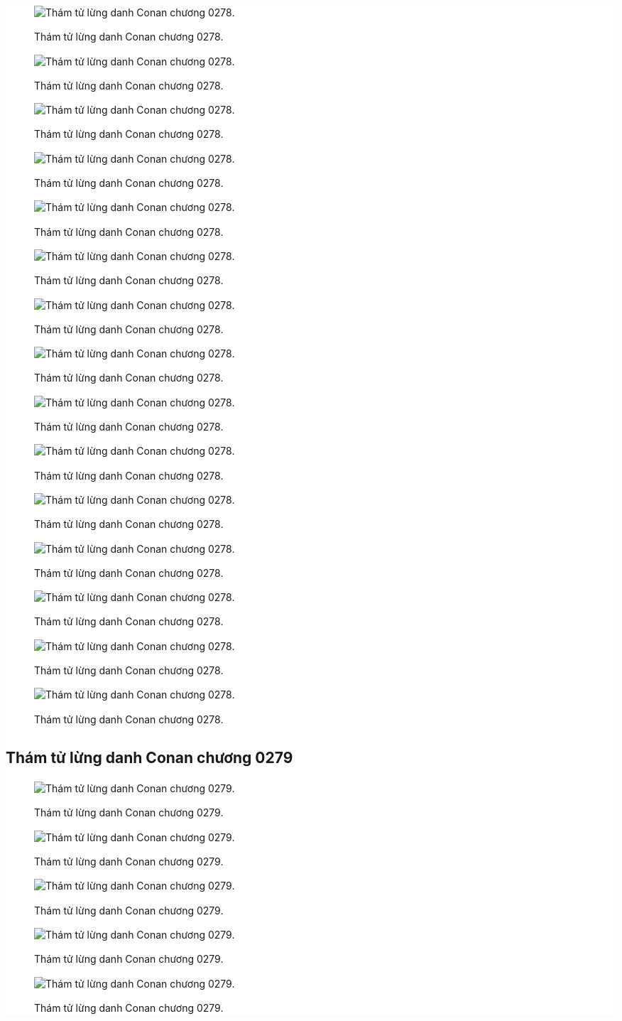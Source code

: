 <figure><img src="https://banmaixanh.vercel.app/manga/gosho-aoyama/tham-tu-lung-danh-conan/0278-04.jpg" alt="Thám tử lừng danh Conan chương 0278." title="Thám tử lừng danh Conan chương 0278." height=100% width=100%><figcaption><p>Thám tử lừng danh Conan chương 0278.</p></figcaption></figure>

<figure><img src="https://banmaixanh.vercel.app/manga/gosho-aoyama/tham-tu-lung-danh-conan/0278-05.jpg" alt="Thám tử lừng danh Conan chương 0278." title="Thám tử lừng danh Conan chương 0278." height=100% width=100%><figcaption><p>Thám tử lừng danh Conan chương 0278.</p></figcaption></figure>

<figure><img src="https://banmaixanh.vercel.app/manga/gosho-aoyama/tham-tu-lung-danh-conan/0278-06.jpg" alt="Thám tử lừng danh Conan chương 0278." title="Thám tử lừng danh Conan chương 0278." height=100% width=100%><figcaption><p>Thám tử lừng danh Conan chương 0278.</p></figcaption></figure>

<figure><img src="https://banmaixanh.vercel.app/manga/gosho-aoyama/tham-tu-lung-danh-conan/0278-07.jpg" alt="Thám tử lừng danh Conan chương 0278." title="Thám tử lừng danh Conan chương 0278." height=100% width=100%><figcaption><p>Thám tử lừng danh Conan chương 0278.</p></figcaption></figure>

<figure><img src="https://banmaixanh.vercel.app/manga/gosho-aoyama/tham-tu-lung-danh-conan/0278-08.jpg" alt="Thám tử lừng danh Conan chương 0278." title="Thám tử lừng danh Conan chương 0278." height=100% width=100%><figcaption><p>Thám tử lừng danh Conan chương 0278.</p></figcaption></figure>

<figure><img src="https://banmaixanh.vercel.app/manga/gosho-aoyama/tham-tu-lung-danh-conan/0278-09.jpg" alt="Thám tử lừng danh Conan chương 0278." title="Thám tử lừng danh Conan chương 0278." height=100% width=100%><figcaption><p>Thám tử lừng danh Conan chương 0278.</p></figcaption></figure>

<figure><img src="https://banmaixanh.vercel.app/manga/gosho-aoyama/tham-tu-lung-danh-conan/0278-10.jpg" alt="Thám tử lừng danh Conan chương 0278." title="Thám tử lừng danh Conan chương 0278." height=100% width=100%><figcaption><p>Thám tử lừng danh Conan chương 0278.</p></figcaption></figure>

<figure><img src="https://banmaixanh.vercel.app/manga/gosho-aoyama/tham-tu-lung-danh-conan/0278-11.jpg" alt="Thám tử lừng danh Conan chương 0278." title="Thám tử lừng danh Conan chương 0278." height=100% width=100%><figcaption><p>Thám tử lừng danh Conan chương 0278.</p></figcaption></figure>

<figure><img src="https://banmaixanh.vercel.app/manga/gosho-aoyama/tham-tu-lung-danh-conan/0278-12.jpg" alt="Thám tử lừng danh Conan chương 0278." title="Thám tử lừng danh Conan chương 0278." height=100% width=100%><figcaption><p>Thám tử lừng danh Conan chương 0278.</p></figcaption></figure>

<figure><img src="https://banmaixanh.vercel.app/manga/gosho-aoyama/tham-tu-lung-danh-conan/0278-13.jpg" alt="Thám tử lừng danh Conan chương 0278." title="Thám tử lừng danh Conan chương 0278." height=100% width=100%><figcaption><p>Thám tử lừng danh Conan chương 0278.</p></figcaption></figure>

<figure><img src="https://banmaixanh.vercel.app/manga/gosho-aoyama/tham-tu-lung-danh-conan/0278-14.jpg" alt="Thám tử lừng danh Conan chương 0278." title="Thám tử lừng danh Conan chương 0278." height=100% width=100%><figcaption><p>Thám tử lừng danh Conan chương 0278.</p></figcaption></figure>

<figure><img src="https://banmaixanh.vercel.app/manga/gosho-aoyama/tham-tu-lung-danh-conan/0278-15.jpg" alt="Thám tử lừng danh Conan chương 0278." title="Thám tử lừng danh Conan chương 0278." height=100% width=100%><figcaption><p>Thám tử lừng danh Conan chương 0278.</p></figcaption></figure>

<figure><img src="https://banmaixanh.vercel.app/manga/gosho-aoyama/tham-tu-lung-danh-conan/0278-16.jpg" alt="Thám tử lừng danh Conan chương 0278." title="Thám tử lừng danh Conan chương 0278." height=100% width=100%><figcaption><p>Thám tử lừng danh Conan chương 0278.</p></figcaption></figure>

<figure><img src="https://banmaixanh.vercel.app/manga/gosho-aoyama/tham-tu-lung-danh-conan/0278-17.jpg" alt="Thám tử lừng danh Conan chương 0278." title="Thám tử lừng danh Conan chương 0278." height=100% width=100%><figcaption><p>Thám tử lừng danh Conan chương 0278.</p></figcaption></figure>

<figure><img src="https://banmaixanh.vercel.app/manga/gosho-aoyama/tham-tu-lung-danh-conan/0278-18.jpg" alt="Thám tử lừng danh Conan chương 0278." title="Thám tử lừng danh Conan chương 0278." height=100% width=100%><figcaption><p>Thám tử lừng danh Conan chương 0278.</p></figcaption></figure>

## Thám tử lừng danh Conan chương 0279

<figure><img src="https://banmaixanh.vercel.app/manga/gosho-aoyama/tham-tu-lung-danh-conan/0279-01.jpg" alt="Thám tử lừng danh Conan chương 0279." title="Thám tử lừng danh Conan chương 0279." height=100% width=100%><figcaption><p>Thám tử lừng danh Conan chương 0279.</p></figcaption></figure>

<figure><img src="https://banmaixanh.vercel.app/manga/gosho-aoyama/tham-tu-lung-danh-conan/0279-02.jpg" alt="Thám tử lừng danh Conan chương 0279." title="Thám tử lừng danh Conan chương 0279." height=100% width=100%><figcaption><p>Thám tử lừng danh Conan chương 0279.</p></figcaption></figure>

<figure><img src="https://banmaixanh.vercel.app/manga/gosho-aoyama/tham-tu-lung-danh-conan/0279-03.jpg" alt="Thám tử lừng danh Conan chương 0279." title="Thám tử lừng danh Conan chương 0279." height=100% width=100%><figcaption><p>Thám tử lừng danh Conan chương 0279.</p></figcaption></figure>

<figure><img src="https://banmaixanh.vercel.app/manga/gosho-aoyama/tham-tu-lung-danh-conan/0279-04.jpg" alt="Thám tử lừng danh Conan chương 0279." title="Thám tử lừng danh Conan chương 0279." height=100% width=100%><figcaption><p>Thám tử lừng danh Conan chương 0279.</p></figcaption></figure>

<figure><img src="https://banmaixanh.vercel.app/manga/gosho-aoyama/tham-tu-lung-danh-conan/0279-05.jpg" alt="Thám tử lừng danh Conan chương 0279." title="Thám tử lừng danh Conan chương 0279." height=100% width=100%><figcaption><p>Thám tử lừng danh Conan chương 0279.</p></figcaption></figure>
